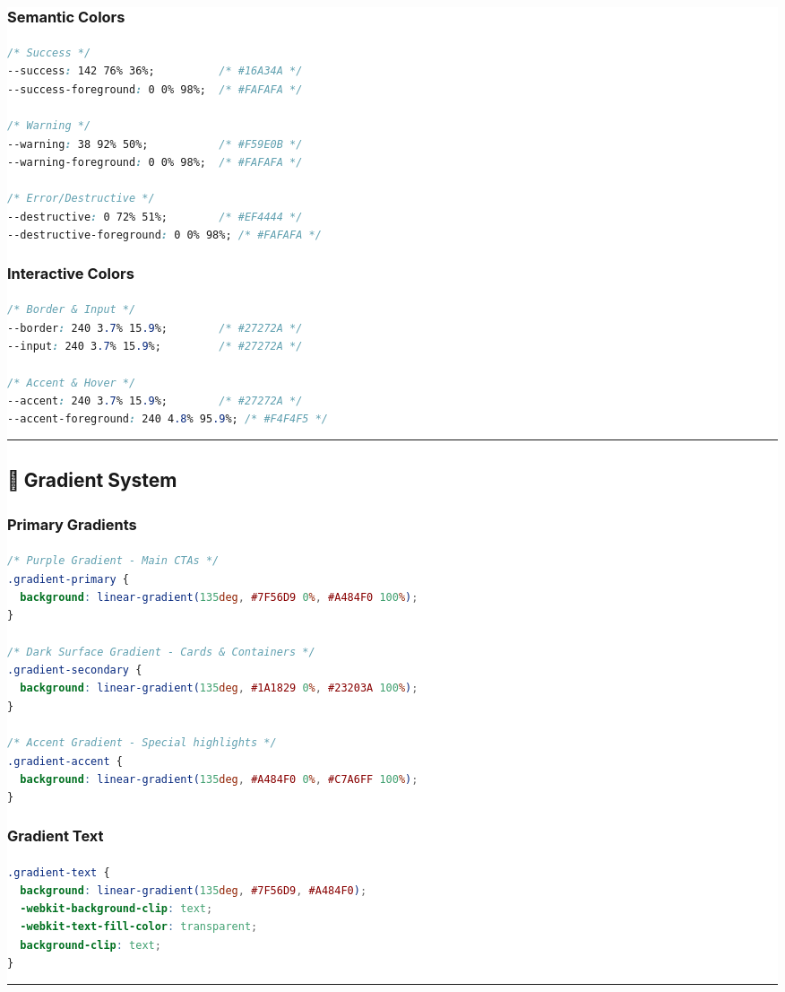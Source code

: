 ### Semantic Colors
```css
/* Success */
--success: 142 76% 36%;          /* #16A34A */
--success-foreground: 0 0% 98%;  /* #FAFAFA */

/* Warning */
--warning: 38 92% 50%;           /* #F59E0B */
--warning-foreground: 0 0% 98%;  /* #FAFAFA */

/* Error/Destructive */
--destructive: 0 72% 51%;        /* #EF4444 */
--destructive-foreground: 0 0% 98%; /* #FAFAFA */
```

### Interactive Colors
```css
/* Border & Input */
--border: 240 3.7% 15.9%;        /* #27272A */
--input: 240 3.7% 15.9%;         /* #27272A */

/* Accent & Hover */
--accent: 240 3.7% 15.9%;        /* #27272A */
--accent-foreground: 240 4.8% 95.9%; /* #F4F4F5 */
```

---

## 🌈 Gradient System

### Primary Gradients
```css
/* Purple Gradient - Main CTAs */
.gradient-primary {
  background: linear-gradient(135deg, #7F56D9 0%, #A484F0 100%);
}

/* Dark Surface Gradient - Cards & Containers */
.gradient-secondary {
  background: linear-gradient(135deg, #1A1829 0%, #23203A 100%);
}

/* Accent Gradient - Special highlights */
.gradient-accent {
  background: linear-gradient(135deg, #A484F0 0%, #C7A6FF 100%);
}
```

### Gradient Text
```css
.gradient-text {
  background: linear-gradient(135deg, #7F56D9, #A484F0);
  -webkit-background-clip: text;
  -webkit-text-fill-color: transparent;
  background-clip: text;
}
```

---